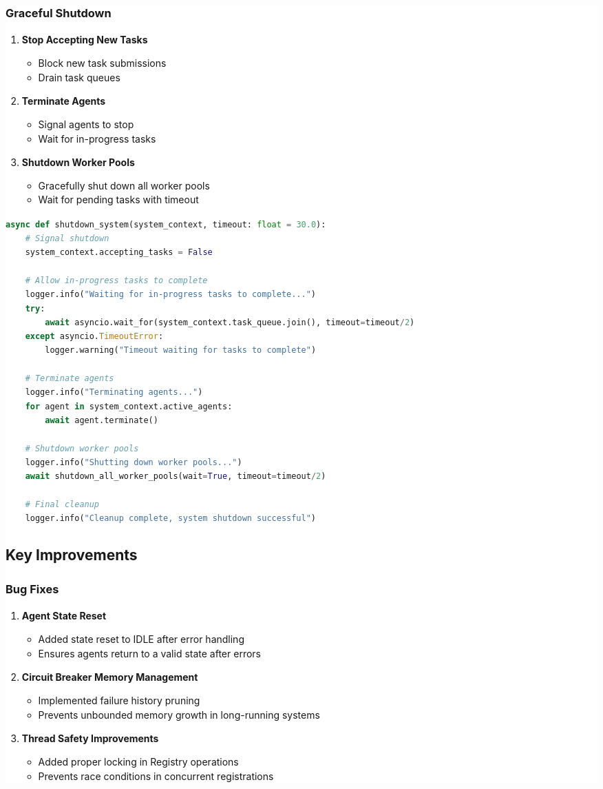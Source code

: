 ### Graceful Shutdown

1. **Stop Accepting New Tasks**
   - Block new task submissions
   - Drain task queues

2. **Terminate Agents**
   - Signal agents to stop
   - Wait for in-progress tasks

3. **Shutdown Worker Pools**
   - Gracefully shut down all worker pools
   - Wait for pending tasks with timeout

```python
async def shutdown_system(system_context, timeout: float = 30.0):
    # Signal shutdown
    system_context.accepting_tasks = False
    
    # Allow in-progress tasks to complete
    logger.info("Waiting for in-progress tasks to complete...")
    try:
        await asyncio.wait_for(system_context.task_queue.join(), timeout=timeout/2)
    except asyncio.TimeoutError:
        logger.warning("Timeout waiting for tasks to complete")
    
    # Terminate agents
    logger.info("Terminating agents...")
    for agent in system_context.active_agents:
        await agent.terminate()
    
    # Shutdown worker pools
    logger.info("Shutting down worker pools...")
    await shutdown_all_worker_pools(wait=True, timeout=timeout/2)
    
    # Final cleanup
    logger.info("Cleanup complete, system shutdown successful")
```

## Key Improvements

### Bug Fixes

1. **Agent State Reset**
   - Added state reset to IDLE after error handling
   - Ensures agents return to a valid state after errors

2. **Circuit Breaker Memory Management**
   - Implemented failure history pruning
   - Prevents unbounded memory growth in long-running systems

3. **Thread Safety Improvements**
   - Added proper locking in Registry operations
   - Prevents race conditions in concurrent registrations

